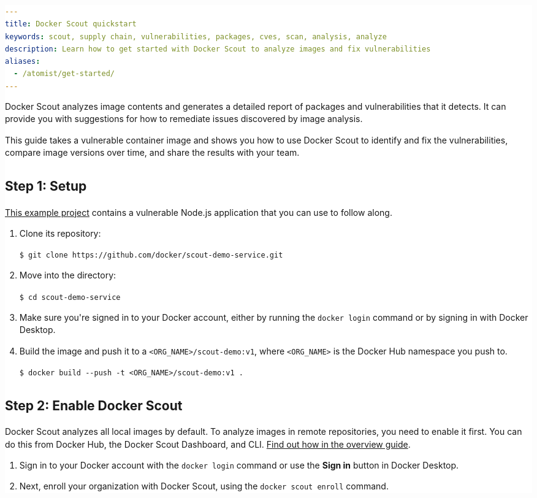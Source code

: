 ```yaml
---
title: Docker Scout quickstart
keywords: scout, supply chain, vulnerabilities, packages, cves, scan, analysis, analyze
description: Learn how to get started with Docker Scout to analyze images and fix vulnerabilities
aliases:
  - /atomist/get-started/
---
```


Docker Scout analyzes image contents and generates a detailed report of packages
and vulnerabilities that it detects. It can provide you with
suggestions for how to remediate issues discovered by image analysis.

This guide takes a vulnerable container image and shows you how to use Docker
Scout to identify and fix the vulnerabilities, compare image versions over time,
and share the results with your team.

## Step 1: Setup

[This example project](https://github.com/docker/scout-demo-service) contains
a vulnerable Node.js application that you can use to follow along.

1. Clone its repository:

   ```console
   $ git clone https://github.com/docker/scout-demo-service.git
   ```

2. Move into the directory:

   ```console
   $ cd scout-demo-service
   ```

3. Make sure you're signed in to your Docker account,
   either by running the `docker login` command or by signing in with Docker Desktop.

4. Build the image and push it to a `<ORG_NAME>/scout-demo:v1`,
   where `<ORG_NAME>` is the Docker Hub namespace you push to.

   ```console
   $ docker build --push -t <ORG_NAME>/scout-demo:v1 .
   ```

## Step 2: Enable Docker Scout

Docker Scout analyzes all local images by default. To analyze images in
remote repositories, you need to enable it first.
You can do this from Docker Hub, the Docker Scout Dashboard, and CLI.
[Find out how in the overview guide](scout).

1. Sign in to your Docker account with the `docker login` command or use the
   **Sign in** button in Docker Desktop.

2. Next, enroll your organization with Docker Scout, using the `docker scout enroll` command.
